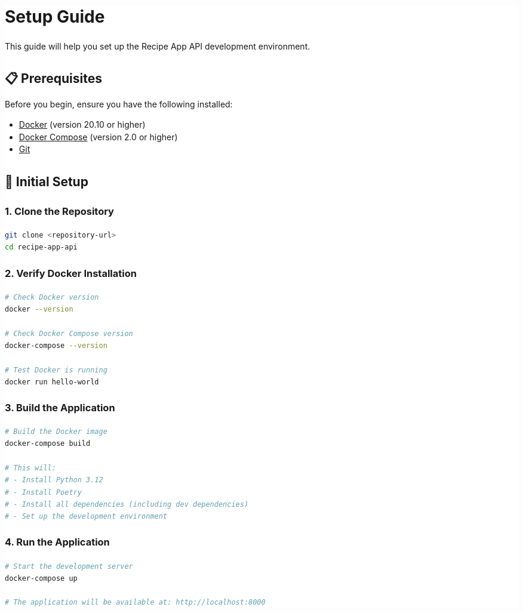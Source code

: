# Setup Guide

This guide will help you set up the Recipe App API development environment.

## 📋 Prerequisites

Before you begin, ensure you have the following installed:

- [Docker](https://docs.docker.com/get-docker/) (version 20.10 or higher)
- [Docker Compose](https://docs.docker.com/compose/install/) (version 2.0 or higher)
- [Git](https://git-scm.com/downloads)

## 🚀 Initial Setup

### 1. Clone the Repository
```bash
git clone <repository-url>
cd recipe-app-api
```

### 2. Verify Docker Installation
```bash
# Check Docker version
docker --version

# Check Docker Compose version
docker-compose --version

# Test Docker is running
docker run hello-world
```

### 3. Build the Application
```bash
# Build the Docker image
docker-compose build

# This will:
# - Install Python 3.12
# - Install Poetry
# - Install all dependencies (including dev dependencies)
# - Set up the development environment
```

### 4. Run the Application
```bash
# Start the development server
docker-compose up

# The application will be available at: http://localhost:8000
```
